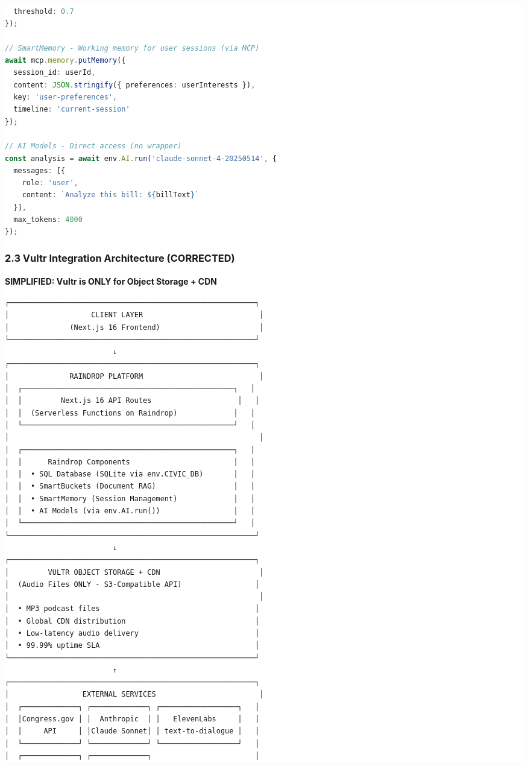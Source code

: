 ```typescript
  threshold: 0.7
});

// SmartMemory - Working memory for user sessions (via MCP)
await mcp.memory.putMemory({
  session_id: userId,
  content: JSON.stringify({ preferences: userInterests }),
  key: 'user-preferences',
  timeline: 'current-session'
});

// AI Models - Direct access (no wrapper)
const analysis = await env.AI.run('claude-sonnet-4-20250514', {
  messages: [{
    role: 'user',
    content: `Analyze this bill: ${billText}`
  }],
  max_tokens: 4000
});
```

### 2.3 Vultr Integration Architecture (CORRECTED)

**SIMPLIFIED: Vultr is ONLY for Object Storage + CDN**

```
┌─────────────────────────────────────────────────────────┐
│                   CLIENT LAYER                           │
│              (Next.js 16 Frontend)                       │
└─────────────────────────────────────────────────────────┘
                         ↓
┌─────────────────────────────────────────────────────────┐
│              RAINDROP PLATFORM                           │
│  ┌─────────────────────────────────────────────────┐   │
│  │         Next.js 16 API Routes                    │   │
│  │  (Serverless Functions on Raindrop)             │   │
│  └─────────────────────────────────────────────────┘   │
│                                                          │
│  ┌─────────────────────────────────────────────────┐   │
│  │      Raindrop Components                        │   │
│  │  • SQL Database (SQLite via env.CIVIC_DB)       │   │
│  │  • SmartBuckets (Document RAG)                  │   │
│  │  • SmartMemory (Session Management)             │   │
│  │  • AI Models (via env.AI.run())                 │   │
│  └─────────────────────────────────────────────────┘   │
└─────────────────────────────────────────────────────────┘
                         ↓
┌─────────────────────────────────────────────────────────┐
│         VULTR OBJECT STORAGE + CDN                       │
│  (Audio Files ONLY - S3-Compatible API)                 │
│                                                          │
│  • MP3 podcast files                                    │
│  • Global CDN distribution                              │
│  • Low-latency audio delivery                           │
│  • 99.99% uptime SLA                                    │
└─────────────────────────────────────────────────────────┘
                         ↑
┌─────────────────────────────────────────────────────────┐
│                 EXTERNAL SERVICES                        │
│  ┌─────────────┐ ┌─────────────┐ ┌──────────────────┐   │
│  │Congress.gov │ │  Anthropic  │ │   ElevenLabs     │   │
│  │     API     │ │Claude Sonnet│ │ text-to-dialogue │   │
│  └─────────────┘ └─────────────┘ └──────────────────┘   │
│  ┌─────────────┐ ┌─────────────┐                        │
```